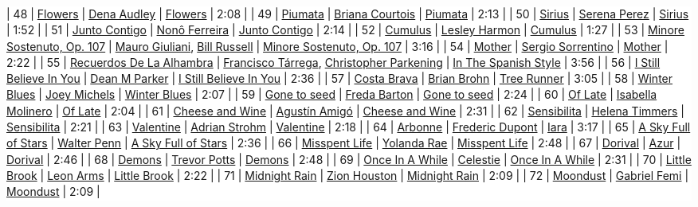 | 48 | [Flowers](https://open.spotify.com/track/7bRZz44ODWdcv9OnPDTmpe) | [Dena Audley](https://open.spotify.com/artist/0PMxfySITWLIxBnSJAvUK1) | [Flowers](https://open.spotify.com/album/53PivFOhCq2M9aoVOWDRCj) | 2:08 |
| 49 | [Piumata](https://open.spotify.com/track/0SwMXhWI9pZO0lroyyjfCl) | [Briana Courtois](https://open.spotify.com/artist/16zv8egdYW4tjmgK2JqIwV) | [Piumata](https://open.spotify.com/album/3oKBrqXfzKn8vYJwAra3T1) | 2:13 |
| 50 | [Sirius](https://open.spotify.com/track/0SeZxemKR9G0OZ9peDOMjK) | [Serena Perez](https://open.spotify.com/artist/2zkK4XfOHnssYBDk6Vp5PR) | [Sirius](https://open.spotify.com/album/6uhWaOInvJrT8zV8YbGiN6) | 1:52 |
| 51 | [Junto Contigo](https://open.spotify.com/track/5Hb0hG9ulwZBV7FuTnQMia) | [Nonô Ferreira](https://open.spotify.com/artist/1BHWBUxqmSIEyToEj6Wews) | [Junto Contigo](https://open.spotify.com/album/0CQXxwOMNTzGvnvtX54HuL) | 2:14 |
| 52 | [Cumulus](https://open.spotify.com/track/5Ykw2B7qy8ziuYPq6GhsgR) | [Lesley Harmon](https://open.spotify.com/artist/4uKlprMWvRbTYRspAQQdM2) | [Cumulus](https://open.spotify.com/album/2tl0bMSrfzfM0nzTwlPddG) | 1:27 |
| 53 | [Minore Sostenuto, Op\. 107](https://open.spotify.com/track/7xyK7jldqjNERe6RP0DWuZ) | [Mauro Giuliani](https://open.spotify.com/artist/4qXtGiJP51BsAIi4bJNeir), [Bill Russell](https://open.spotify.com/artist/7ilKUFoBWbdNujwb6t0PKe) | [Minore Sostenuto, Op\. 107](https://open.spotify.com/album/3AegI4cYed4MJCAF39DqQC) | 3:16 |
| 54 | [Mother](https://open.spotify.com/track/5gaAuySZEHflS9lLLIEXkG) | [Sergio Sorrentino](https://open.spotify.com/artist/2hV0tEHHlVNNr8qxpBr1qN) | [Mother](https://open.spotify.com/album/4SEJYvpvBcKwRGS83ihp2f) | 2:22 |
| 55 | [Recuerdos De La Alhambra](https://open.spotify.com/track/7Ahed5NrDuiMeq16Y7LxvI) | [Francisco Tárrega](https://open.spotify.com/artist/3cYz1jb3gzmFv2R0Dj3U2t), [Christopher Parkening](https://open.spotify.com/artist/2e3OImB8yCNVk1SppFne96) | [In The Spanish Style](https://open.spotify.com/album/2ylRlmfvJD3TZ3t6kt9Rkw) | 3:56 |
| 56 | [I Still Believe In You](https://open.spotify.com/track/0cRv6i0wB4WObSQxJriIea) | [Dean M Parker](https://open.spotify.com/artist/1QuHekBuKJTCJa4R0ZbzdT) | [I Still Believe In You](https://open.spotify.com/album/6BDHTLktaSrdqKvRD98VG4) | 2:36 |
| 57 | [Costa Brava](https://open.spotify.com/track/7HlZjFFk6Q9gLuotuvH44S) | [Brian Brohn](https://open.spotify.com/artist/4IvSlgyUcZU9Ru7rEAVtAQ) | [Tree Runner](https://open.spotify.com/album/3GDQ6Ds2GPGA7C505UseMo) | 3:05 |
| 58 | [Winter Blues](https://open.spotify.com/track/2s2gJ5xHJcVfiJ6GnvRk0m) | [Joey Michels](https://open.spotify.com/artist/3qUyntPn9GxNrskcMrDaaQ) | [Winter Blues](https://open.spotify.com/album/2f8eOYEG4ftkAniFWAUBDV) | 2:07 |
| 59 | [Gone to seed](https://open.spotify.com/track/0b4pX3JMLnJi1QY3W42zjN) | [Freda Barton](https://open.spotify.com/artist/0fylCOnl5ssW7QWnuMYPun) | [Gone to seed](https://open.spotify.com/album/7MvoXy4KLNxXMCBI6F3I8K) | 2:24 |
| 60 | [Of Late](https://open.spotify.com/track/4evlwCXiSNsnuaFwWuHXge) | [Isabella Molinero](https://open.spotify.com/artist/37C7aJnXB81MAsj0UqX4PV) | [Of Late](https://open.spotify.com/album/3zSOTg5EL4xTzLjYJf3ETP) | 2:04 |
| 61 | [Cheese and Wine](https://open.spotify.com/track/2tjM3I6MKoiggjXcupqR3s) | [Agustín Amigó](https://open.spotify.com/artist/3hUFjtgMr2bvq6E6tY7yQB) | [Cheese and Wine](https://open.spotify.com/album/19Cbc4r3BvAIrk8wk51yGW) | 2:31 |
| 62 | [Sensibilita](https://open.spotify.com/track/4vS8BQGwgPbweNJLLHC9kE) | [Helena Timmers](https://open.spotify.com/artist/0B8LhZQbdtQPuzAu0cQ2az) | [Sensibilita](https://open.spotify.com/album/6K384fMAEjg7xCsSvWwoP2) | 2:21 |
| 63 | [Valentine](https://open.spotify.com/track/2iRhWAN9jmQSb43ucKRiJJ) | [Adrian Strohm](https://open.spotify.com/artist/1Rs3hpkbsgsgFiavB9Id1i) | [Valentine](https://open.spotify.com/album/4gHQh1PpIXkBOd4VHtPG3i) | 2:18 |
| 64 | [Arbonne](https://open.spotify.com/track/39lP6wfJd0sADo8QQVNuPo) | [Frederic Dupont](https://open.spotify.com/artist/1kG7NP29tzvsYI6dEmOZFF) | [Iara](https://open.spotify.com/album/0gPVXKxCJ2nkXFiG1HPMtb) | 3:17 |
| 65 | [A Sky Full of Stars](https://open.spotify.com/track/5RMXMzhvM7gptBbxwYrQaH) | [Walter Penn](https://open.spotify.com/artist/2CWnlvisVPTCncNKI0k3U9) | [A Sky Full of Stars](https://open.spotify.com/album/7m0M3PVmOoJDlhWGDFSvH1) | 2:36 |
| 66 | [Misspent Life](https://open.spotify.com/track/3ktxKAEJ3WvNezNl00O041) | [Yolanda Rae](https://open.spotify.com/artist/7hVOcrYbi7ru9tDmWqZnIx) | [Misspent Life](https://open.spotify.com/album/4dFszxldPJd0l36xuAXPu2) | 2:48 |
| 67 | [Dorival](https://open.spotify.com/track/1sgihll2tdAfRm3ko1Bay3) | [Azur](https://open.spotify.com/artist/1Ok8A2HZgoIRz3fmZGpa8K) | [Dorival](https://open.spotify.com/album/460T3DYQguwcbXb5M97nr6) | 2:46 |
| 68 | [Demons](https://open.spotify.com/track/4kUStH2WW43Ly9wXHOry5v) | [Trevor Potts](https://open.spotify.com/artist/6fTOLvQf6rBdCas2UAAEEa) | [Demons](https://open.spotify.com/album/38CMtYhTZkGGCAi63jiTDi) | 2:48 |
| 69 | [Once In A While](https://open.spotify.com/track/3dR2j28YmdHGc0rY3OEs1o) | [Celestie](https://open.spotify.com/artist/5Azi9a1sNElNceqcPgurQ7) | [Once In A While](https://open.spotify.com/album/749CEfY8WRDfgzHNpRTjBC) | 2:31 |
| 70 | [Little Brook](https://open.spotify.com/track/7qNq3sxKEdzYWvxLSLkj0J) | [Leon Arms](https://open.spotify.com/artist/6k3VpzOQdieancZ2fYYhRj) | [Little Brook](https://open.spotify.com/album/4LFmxQ7oxYlsVgITnOa2SX) | 2:22 |
| 71 | [Midnight Rain](https://open.spotify.com/track/2O0NykJV0XOkbHAsedN21s) | [Zion Houston](https://open.spotify.com/artist/3RRD1mgaBFYXz3NFGiuDGj) | [Midnight Rain](https://open.spotify.com/album/1IV7ToivCrCyOBoQMbKGok) | 2:09 |
| 72 | [Moondust](https://open.spotify.com/track/4f4IeJgCi2IVwmjqbDzDON) | [Gabriel Femi](https://open.spotify.com/artist/5TfOpr1QMPSdpygmQvf1qX) | [Moondust](https://open.spotify.com/album/1qZvjFoXmGVvCTWNd9YPef) | 2:09 |